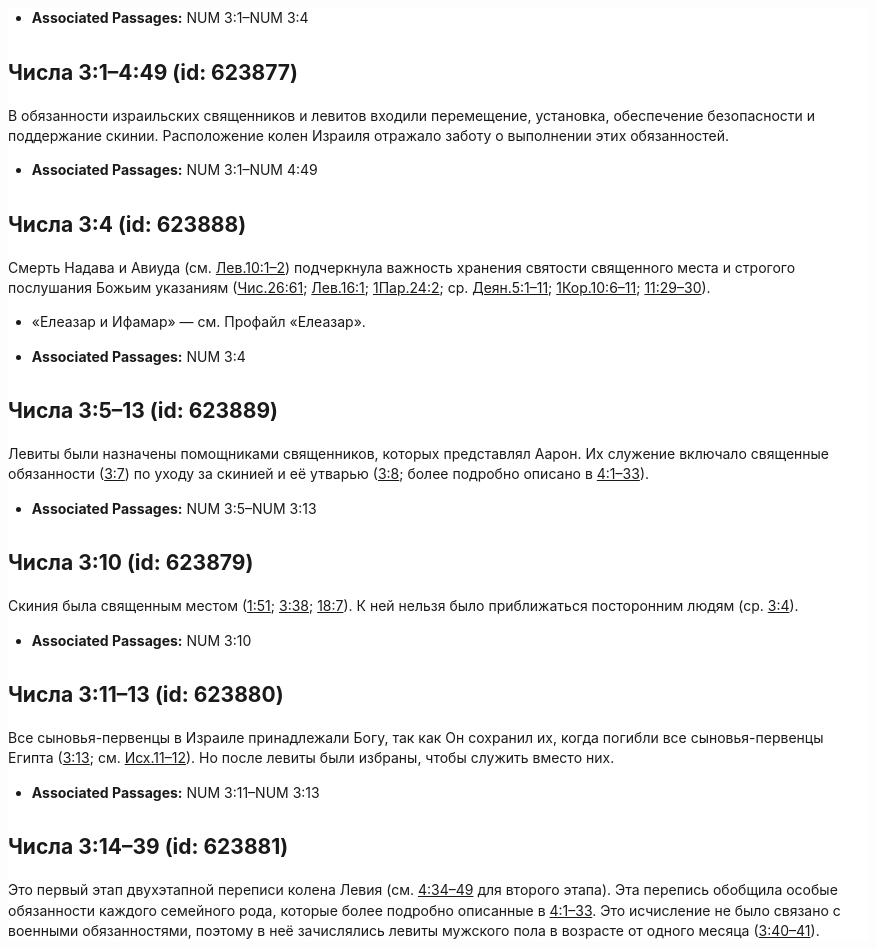 * **Associated Passages:** NUM 3:1–NUM 3:4

## Числа 3:1–4:49 (id: 623877)

В обязанности израильских священников и левитов входили перемещение, установка, обеспечение безопасности и поддержание скинии. Расположение колен Израиля отражало заботу о выполнении этих обязанностей.

* **Associated Passages:** NUM 3:1–NUM 4:49

## Числа 3:4 (id: 623888)

Смерть Надава и Авиуда (см. [Лев.10:1–2](https://ref.ly/Lev10:1-Lev10:2)) подчеркнула важность хранения святости священного места и строгого послушания Божьим указаниям ([Чис.26:61](https://ref.ly/Num26:61); [Лев.16:1](https://ref.ly/Lev16:1); [1Пар.24:2](https://ref.ly/1Chr24:2); ср. [Деян.5:1–11](https://ref.ly/Acts5:1-Acts5:11); [1Кор.10:6–11](https://ref.ly/1Cor10:6-1Cor10:11); [11:29–30](https://ref.ly/1Cor11:29-1Cor11:30)). 

* «Елеазар и Ифамар» — см. Профайл «Елеазар».

* **Associated Passages:** NUM 3:4

## Числа 3:5–13 (id: 623889)

Левиты были назначены помощниками священников, которых представлял Аарон. Их служение включало священные обязанности ([3:7](https://ref.ly/Num3:7)) по уходу за скинией и её утварью ([3:8](https://ref.ly/Num3:8); более подробно описано в [4:1–33](https://ref.ly/Num4:1-Num4:33)).

* **Associated Passages:** NUM 3:5–NUM 3:13

## Числа 3:10 (id: 623879)

Скиния была священным местом ([1:51](https://ref.ly/Num1:51); [3:38](https://ref.ly/Num3:38); [18:7](https://ref.ly/Num18:7)). К ней нельзя было приближаться посторонним людям (ср. [3:4](https://ref.ly/Num3:4)).

* **Associated Passages:** NUM 3:10

## Числа 3:11–13 (id: 623880)

Все сыновья\-первенцы в Израиле принадлежали Богу, так как Он сохранил их, когда погибли все сыновья\-первенцы Египта ([3:13](https://ref.ly/Num3:13); см. [Исх.11–12](https://ref.ly/Exod11:1-Exod12:51)). Но после левиты были избраны, чтобы служить вместо них.

* **Associated Passages:** NUM 3:11–NUM 3:13

## Числа 3:14–39 (id: 623881)

Это первый этап двухэтапной переписи колена Левия (см. [4:34–49](https://ref.ly/Num4:34-Num4:49) для второго этапа). Эта перепись обобщила особые обязанности каждого семейного рода, которые более подробно описанные в [4:1–33](https://ref.ly/Num4:1-Num4:33). Это исчисление не было связано с военными обязанностями, поэтому в неё зачислялись левиты мужского пола в возрасте от одного месяца ([3:40–41](https://ref.ly/Num3:40-Num3:41)). 
